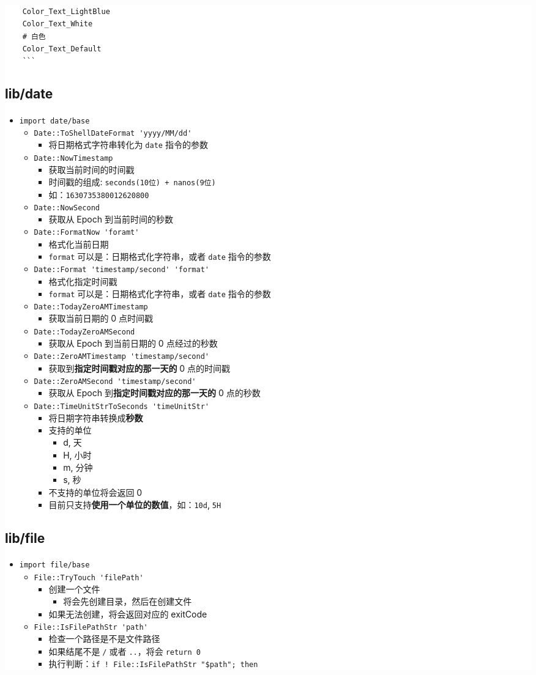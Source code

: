         Color_Text_LightBlue
        Color_Text_White
        # 白色
        Color_Text_Default
        ```

## lib/date
- `import date/base`
    - `Date::ToShellDateFormat 'yyyy/MM/dd'`
        - 将日期格式字符串转化为 `date` 指令的参数
    - `Date::NowTimestamp`
        - 获取当前时间的时间戳
        - 时间戳的组成: `seconds(10位) + nanos(9位)`
        - 如：`1630735380012620800`
    - `Date::NowSecond`
        - 获取从 Epoch 到当前时间的秒数
    - `Date::FormatNow 'foramt'`
        - 格式化当前日期
        - `format` 可以是：日期格式化字符串，或者 `date` 指令的参数
    - `Date::Format 'timestamp/second' 'format'`
        - 格式化指定时间戳
        - `format` 可以是：日期格式化字符串，或者 `date` 指令的参数
    - `Date::TodayZeroAMTimestamp`
        - 获取当前日期的 0 点时间戳
    - `Date::TodayZeroAMSecond`
        - 获取从 Epoch 到当前日期的 0 点经过的秒数
    - `Date::ZeroAMTimestamp 'timestamp/second'`
        - 获取到**指定时间戳对应的那一天的** 0 点的时间戳
    - `Date::ZeroAMSecond 'timestamp/second'`
        - 获取从 Epoch 到**指定时间戳对应的那一天的** 0 点的秒数
    - `Date::TimeUnitStrToSeconds 'timeUnitStr'`
        - 将日期字符串转换成**秒数**
        - 支持的单位
            - d, 天
            - H, 小时
            - m, 分钟
            - s, 秒
        - 不支持的单位将会返回 0
        - 目前只支持**使用一个单位的数值**，如：`10d`, `5H`

## lib/file
- `import file/base`
    - `File::TryTouch 'filePath'`
        - 创建一个文件
            - 将会先创建目录，然后在创建文件
        - 如果无法创建，将会返回对应的 exitCode
    - `File::IsFilePathStr 'path'`
        - 检查一个路径是不是文件路径
        - 如果结尾不是 `/` 或者 `..`，将会 `return 0`
        - 执行判断：`if ! File::IsFilePathStr "$path"; then`

